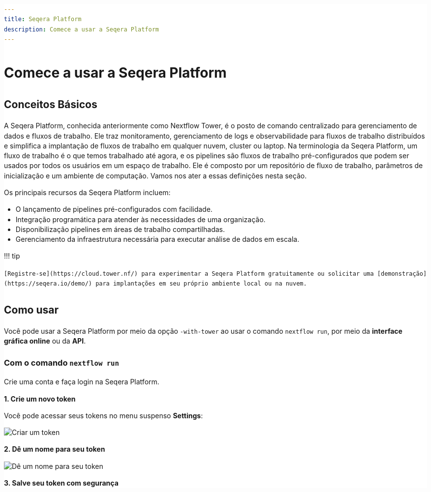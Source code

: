 ```yaml
---
title: Seqera Platform
description: Comece a usar a Seqera Platform
---
```


# Comece a usar a Seqera Platform

## Conceitos Básicos

A Seqera Platform, conhecida anteriormente como Nextflow Tower, é o posto de comando centralizado para gerenciamento de dados e fluxos de trabalho. Ele traz monitoramento, gerenciamento de logs e observabilidade para fluxos de trabalho distribuídos e simplifica a implantação de fluxos de trabalho em qualquer nuvem, cluster ou laptop. Na terminologia da Seqera Platform, um fluxo de trabalho é o que temos trabalhado até agora, e os pipelines são fluxos de trabalho pré-configurados que podem ser usados por todos os usuários em um espaço de trabalho. Ele é composto por um repositório de fluxo de trabalho, parâmetros de inicialização e um ambiente de computação. Vamos nos ater a essas definições nesta seção.

Os principais recursos da Seqera Platform incluem:

- O lançamento de pipelines pré-configurados com facilidade.
- Integração programática para atender às necessidades de uma organização.
- Disponibilização pipelines em áreas de trabalho compartilhadas.
- Gerenciamento da infraestrutura necessária para executar análise de dados em escala.

!!! tip

    [Registre-se](https://cloud.tower.nf/) para experimentar a Seqera Platform gratuitamente ou solicitar uma [demonstração](https://seqera.io/demo/) para implantações em seu próprio ambiente local ou na nuvem.

## Como usar

Você pode usar a Seqera Platform por meio da opção `-with-tower` ao usar o comando `nextflow run`, por meio da **interface gráfica online** ou da **API**.

### Com o comando `nextflow run`

Crie uma conta e faça login na Seqera Platform.

**1. Crie um novo token**

Você pode acessar seus tokens no menu suspenso **Settings**:

![Criar um token](img/usage_create_token.png)

**2. Dê um nome para seu token**

![Dê um nome para seu token](img/usage_name_token.png)

**3. Salve seu token com segurança**

